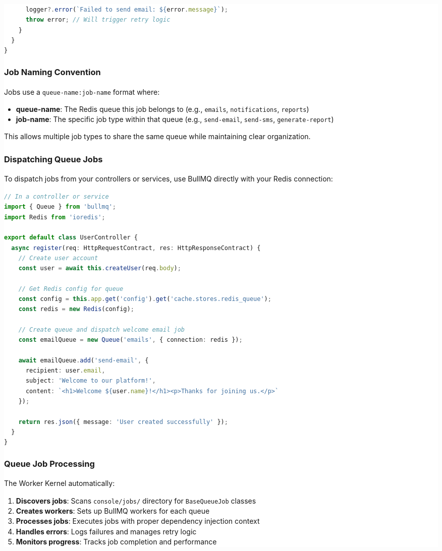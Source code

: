```typescript
      logger?.error(`Failed to send email: ${error.message}`);
      throw error; // Will trigger retry logic
    }
  }
}
```

### Job Naming Convention

Jobs use a `queue-name:job-name` format where:
- **queue-name**: The Redis queue this job belongs to (e.g., `emails`, `notifications`, `reports`)
- **job-name**: The specific job type within that queue (e.g., `send-email`, `send-sms`, `generate-report`)

This allows multiple job types to share the same queue while maintaining clear organization.

### Dispatching Queue Jobs

To dispatch jobs from your controllers or services, use BullMQ directly with your Redis connection:

```typescript
// In a controller or service
import { Queue } from 'bullmq';
import Redis from 'ioredis';

export default class UserController {
  async register(req: HttpRequestContract, res: HttpResponseContract) {
    // Create user account
    const user = await this.createUser(req.body);
    
    // Get Redis config for queue
    const config = this.app.get('config').get('cache.stores.redis_queue');
    const redis = new Redis(config);
    
    // Create queue and dispatch welcome email job
    const emailQueue = new Queue('emails', { connection: redis });
    
    await emailQueue.add('send-email', {
      recipient: user.email,
      subject: 'Welcome to our platform!',
      content: `<h1>Welcome ${user.name}!</h1><p>Thanks for joining us.</p>`
    });
    
    return res.json({ message: 'User created successfully' });
  }
}
```

### Queue Job Processing

The Worker Kernel automatically:

1. **Discovers jobs**: Scans `console/jobs/` directory for `BaseQueueJob` classes
2. **Creates workers**: Sets up BullMQ workers for each queue
3. **Processes jobs**: Executes jobs with proper dependency injection context
4. **Handles errors**: Logs failures and manages retry logic
5. **Monitors progress**: Tracks job completion and performance
